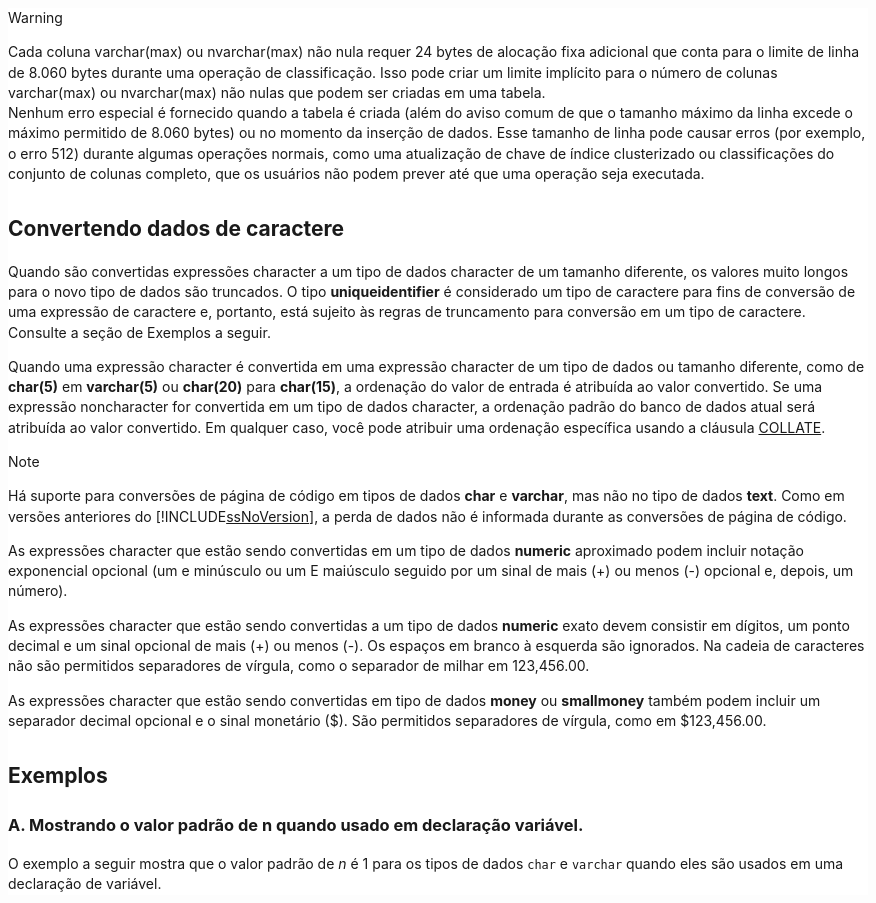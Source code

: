 > [!WARNING]
> Cada coluna varchar(max) ou nvarchar(max) não nula requer 24 bytes de alocação fixa adicional que conta para o limite de linha de 8.060 bytes durante uma operação de classificação. Isso pode criar um limite implícito para o número de colunas varchar(max) ou nvarchar(max) não nulas que podem ser criadas em uma tabela.  
Nenhum erro especial é fornecido quando a tabela é criada (além do aviso comum de que o tamanho máximo da linha excede o máximo permitido de 8.060 bytes) ou no momento da inserção de dados. Esse tamanho de linha pode causar erros (por exemplo, o erro 512) durante algumas operações normais, como uma atualização de chave de índice clusterizado ou classificações do conjunto de colunas completo, que os usuários não podem prever até que uma operação seja executada.
  
##  <a name="_character"></a> Convertendo dados de caractere  
Quando são convertidas expressões character a um tipo de dados character de um tamanho diferente, os valores muito longos para o novo tipo de dados são truncados. O tipo **uniqueidentifier** é considerado um tipo de caractere para fins de conversão de uma expressão de caractere e, portanto, está sujeito às regras de truncamento para conversão em um tipo de caractere. Consulte a seção de Exemplos a seguir.
  
Quando uma expressão character é convertida em uma expressão character de um tipo de dados ou tamanho diferente, como de **char(5)** em **varchar(5)** ou **char(20)** para **char(15)**, a ordenação do valor de entrada é atribuída ao valor convertido. Se uma expressão noncharacter for convertida em um tipo de dados character, a ordenação padrão do banco de dados atual será atribuída ao valor convertido. Em qualquer caso, você pode atribuir uma ordenação específica usando a cláusula [COLLATE](../../t-sql/statements/collations.md).
  
> [!NOTE]  
> Há suporte para conversões de página de código em tipos de dados **char** e **varchar**, mas não no tipo de dados **text**. Como em versões anteriores do [!INCLUDE[ssNoVersion](../../includes/ssnoversion-md.md)], a perda de dados não é informada durante as conversões de página de código.  
  
As expressões character que estão sendo convertidas em um tipo de dados **numeric** aproximado podem incluir notação exponencial opcional (um e minúsculo ou um E maiúsculo seguido por um sinal de mais (+) ou menos (-) opcional e, depois, um número).
  
As expressões character que estão sendo convertidas a um tipo de dados **numeric** exato devem consistir em dígitos, um ponto decimal e um sinal opcional de mais (+) ou menos (-). Os espaços em branco à esquerda são ignorados. Na cadeia de caracteres não são permitidos separadores de vírgula, como o separador de milhar em 123,456.00.
  
As expressões character que estão sendo convertidas em tipo de dados **money** ou **smallmoney** também podem incluir um separador decimal opcional e o sinal monetário ($). São permitidos separadores de vírgula, como em $123,456.00.
  
## <a name="examples"></a>Exemplos  
  
### <a name="a-showing-the-default-value-of-n-when-used-in-variable-declaration"></a>A. Mostrando o valor padrão de n quando usado em declaração variável.  
O exemplo a seguir mostra que o valor padrão de *n* é 1 para os tipos de dados `char` e `varchar` quando eles são usados em uma declaração de variável.
  